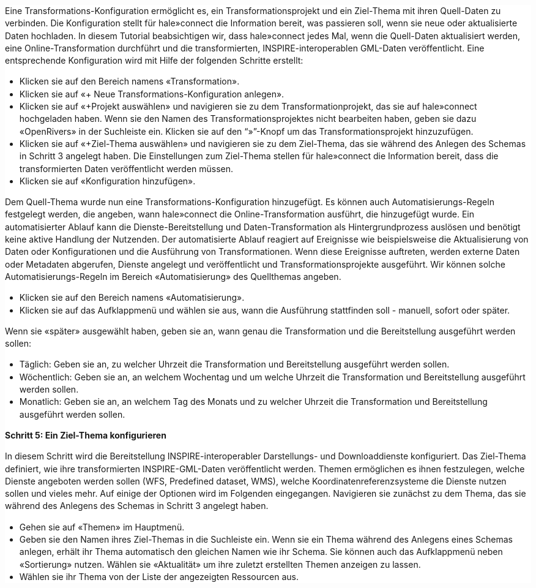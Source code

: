 Eine Transformations-Konfiguration ermöglicht es, ein Transformationsprojekt und ein Ziel-Thema mit ihren Quell-Daten zu verbinden. Die Konfiguration stellt für hale»connect die Information bereit, was passieren soll, wenn sie neue oder aktualisierte Daten hochladen. In diesem Tutorial beabsichtigen wir, dass hale»connect jedes Mal, wenn die Quell-Daten aktualisiert werden, eine Online-Transformation durchführt und die transformierten, INSPIRE-interoperablen GML-Daten veröffentlicht. Eine entsprechende Konfiguration wird mit Hilfe der folgenden Schritte erstellt:

* Klicken sie auf den Bereich namens &laquo;Transformation&raquo;. <img src="/images/help/de/Tutorial_transformation_config.png" alt="" title="Transformations-Konfiguration" class="img-responsive img-inline-help">
* Klicken sie auf &laquo;+ Neue Transformations-Konfiguration anlegen&raquo;.
* Klicken sie auf &laquo;+Projekt auswählen&raquo; und navigieren sie zu dem Transformationprojekt, das sie auf hale»connect hochgeladen haben. Wenn sie den Namen des Transformationsprojektes nicht bearbeiten haben, geben sie dazu &laquo;OpenRivers&raquo; in der Suchleiste ein. Klicken sie auf den “»”-Knopf um das Transformationsprojekt hinzuzufügen.
* Klicken sie auf &laquo;+Ziel-Thema auswählen&raquo; und navigieren sie zu dem Ziel-Thema, das sie während des Anlegen des Schemas in Schritt 3 angelegt haben. Die Einstellungen zum Ziel-Thema stellen für hale»connect die Information bereit, dass die transformierten Daten veröffentlicht werden müssen.
* Klicken sie auf &laquo;Konfiguration hinzufügen&raquo;.

Dem Quell-Thema wurde nun eine Transformations-Konfiguration hinzugefügt. Es können auch Automatisierungs-Regeln festgelegt werden, die angeben, wann hale»connect die Online-Transformation ausführt, die hinzugefügt wurde. Ein automatisierter Ablauf kann die Dienste-Bereitstellung und Daten-Transformation als Hintergrundprozess auslösen und benötigt keine aktive Handlung der Nutzenden. Der automatisierte Ablauf reagiert auf Ereignisse wie beispielsweise die Aktualisierung von Daten oder Konfigurationen und die Ausführung von Transformationen. Wenn diese Ereignisse auftreten, werden externe Daten oder Metadaten abgerufen, Dienste angelegt und veröffentlicht und Transformationsprojekte ausgeführt. Wir können solche Automatisierungs-Regeln im Bereich &laquo;Automatisierung&raquo; des Quellthemas angeben.

* Klicken sie auf den Bereich namens &laquo;Automatisierung&raquo;. <img src="/images/help/de/Tutorial_transformation_automation.png" alt="" title="Transformation automatisieren" class="img-responsive img-inline-help">
* Klicken sie auf das Aufklappmenü und wählen sie aus, wann die Ausführung stattfinden soll - manuell, sofort oder später.

Wenn sie &laquo;später&raquo; ausgewählt haben, geben sie an, wann genau die Transformation und die Bereitstellung ausgeführt werden sollen:
  * Täglich: Geben sie an, zu welcher Uhrzeit die Transformation und Bereitstellung ausgeführt werden sollen.
  * Wöchentlich: Geben sie an, an welchem Wochentag und um welche Uhrzeit die Transformation und Bereitstellung ausgeführt werden sollen.
  * Monatlich: Geben sie an, an welchem Tag des Monats und zu welcher Uhrzeit die Transformation und Bereitstellung ausgeführt werden sollen.

**Schritt 5: Ein Ziel-Thema konfigurieren**

In diesem Schritt wird die Bereitstellung INSPIRE-interoperabler Darstellungs- und Downloaddienste konfiguriert. Das Ziel-Thema definiert, wie ihre transformierten INSPIRE-GML-Daten veröffentlicht werden. Themen ermöglichen es ihnen festzulegen, welche Dienste angeboten werden sollen (WFS, Predefined dataset, WMS), welche Koordinatenreferenzsysteme die Dienste nutzen sollen und vieles mehr. Auf einige der Optionen wird im Folgenden eingegangen.
Navigieren sie zunächst zu dem Thema, das sie während des Anlegens des Schemas in Schritt 3 angelegt haben.

* Gehen sie auf &laquo;Themen&raquo; im Hauptmenü.
* Geben sie den Namen ihres Ziel-Themas in die Suchleiste ein. Wenn sie ein Thema während des Anlegens eines Schemas anlegen, erhält ihr Thema automatisch den gleichen Namen wie ihr Schema. Sie können auch das Aufklappmenü neben &laquo;Sortierung&raquo; nutzen. Wählen sie &laquo;Aktualität&raquo; um ihre zuletzt erstellten Themen anzeigen zu lassen.
* Wählen sie ihr Thema von der Liste der angezeigten Ressourcen aus.
